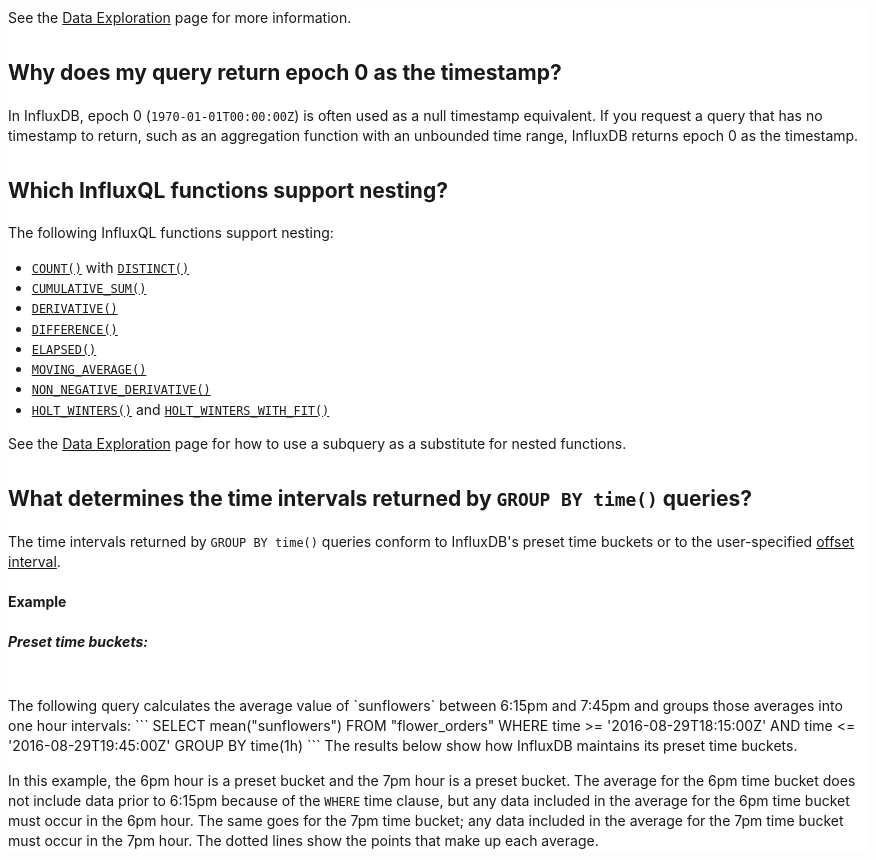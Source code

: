 See the
[Data Exploration](/influxdb/v1.4/query_language/data_exploration/#subqueries)
page for more information.

## Why does my query return epoch 0 as the timestamp?
In InfluxDB, epoch 0  (`1970-01-01T00:00:00Z`)  is often used as a null timestamp equivalent.
If you request a query that has no timestamp to return, such as an aggregation function with an unbounded time range, InfluxDB returns epoch 0 as the timestamp.

## Which InfluxQL functions support nesting?

The following InfluxQL functions support nesting:

* [`COUNT()`](/influxdb/v1.4/query_language/functions/#count) with [`DISTINCT()`](/influxdb/v1.4/query_language/functions/#distinct)
* [`CUMULATIVE_SUM()`](/influxdb/v1.4/query_language/functions/#cumulative-sum)
* [`DERIVATIVE()`](/influxdb/v1.4/query_language/functions/#derivative)
* [`DIFFERENCE()`](/influxdb/v1.4/query_language/functions/#difference)
* [`ELAPSED()`](/influxdb/v1.4/query_language/functions/#elapsed)
* [`MOVING_AVERAGE()`](/influxdb/v1.4/query_language/functions/#moving-average)
* [`NON_NEGATIVE_DERIVATIVE()`](/influxdb/v1.4/query_language/functions/#non-negative-derivative)
* [`HOLT_WINTERS()`](/influxdb/v1.4/query_language/functions/#holt-winters) and [`HOLT_WINTERS_WITH_FIT()`](/influxdb/v1.4/query_language/functions/#holt-winters)

See the
[Data Exploration](/influxdb/v1.4/query_language/data_exploration/#subqueries)
page for how to use a subquery as a substitute for nested functions.

## What determines the time intervals returned by `GROUP BY time()` queries?

The time intervals returned by `GROUP BY time()` queries conform to InfluxDB's preset time
buckets or to the user-specified [offset interval](/influxdb/v1.4/query_language/data_exploration/#advanced-group-by-time-syntax).

#### Example

##### Preset time buckets:
<br>
The following query calculates the average value of `sunflowers` between
6:15pm and 7:45pm and groups those averages into one hour intervals:
```
SELECT mean("sunflowers")
FROM "flower_orders"
WHERE time >= '2016-08-29T18:15:00Z' AND time <= '2016-08-29T19:45:00Z' GROUP BY time(1h)
```
The results below show how InfluxDB maintains its preset time buckets.

In this example, the 6pm hour is a preset bucket and the 7pm hour is a preset bucket.
The average for the 6pm time bucket does not include data prior to 6:15pm because of the `WHERE` time clause,
but any data included in the average for the 6pm time bucket must occur in the 6pm hour.
The same goes for the 7pm time bucket; any data included in the average for the 7pm
time bucket must occur in the 7pm hour.
The dotted lines show the points that make up each average.

